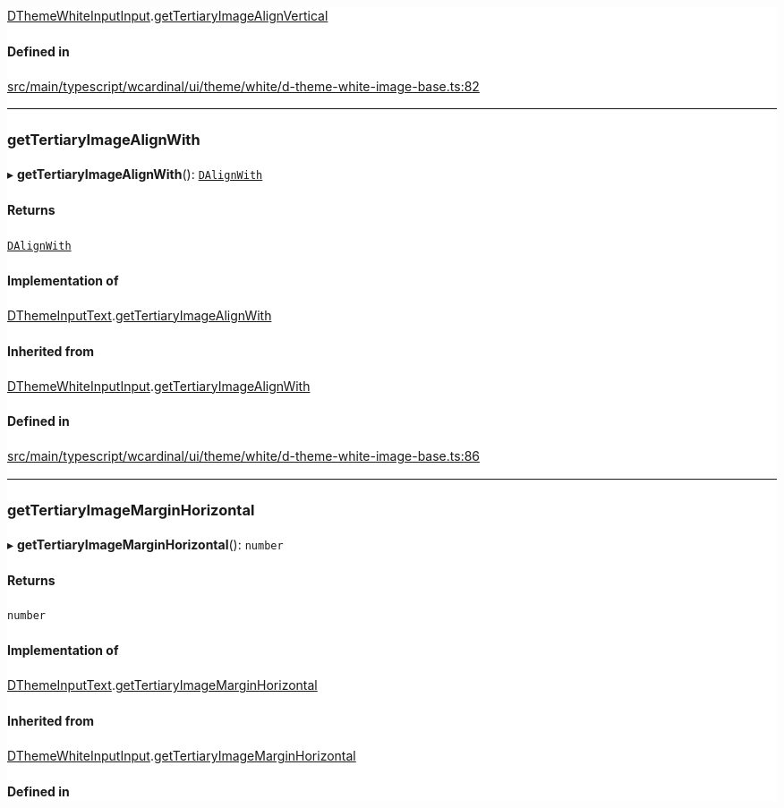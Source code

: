 [DThemeWhiteInputInput](DThemeWhiteInputInput.md).[getTertiaryImageAlignVertical](DThemeWhiteInputInput.md#gettertiaryimagealignvertical)

#### Defined in

[src/main/typescript/wcardinal/ui/theme/white/d-theme-white-image-base.ts:82](https://github.com/winter-cardinal/winter-cardinal-ui/blob/v0.205.1/src/main/typescript/wcardinal/ui/theme/white/d-theme-white-image-base.ts#L82)

___

### getTertiaryImageAlignWith

▸ **getTertiaryImageAlignWith**(): [`DAlignWith`](../index.md#dalignwith)

#### Returns

[`DAlignWith`](../index.md#dalignwith)

#### Implementation of

[DThemeInputText](../interfaces/DThemeInputText.md).[getTertiaryImageAlignWith](../interfaces/DThemeInputText.md#gettertiaryimagealignwith)

#### Inherited from

[DThemeWhiteInputInput](DThemeWhiteInputInput.md).[getTertiaryImageAlignWith](DThemeWhiteInputInput.md#gettertiaryimagealignwith)

#### Defined in

[src/main/typescript/wcardinal/ui/theme/white/d-theme-white-image-base.ts:86](https://github.com/winter-cardinal/winter-cardinal-ui/blob/v0.205.1/src/main/typescript/wcardinal/ui/theme/white/d-theme-white-image-base.ts#L86)

___

### getTertiaryImageMarginHorizontal

▸ **getTertiaryImageMarginHorizontal**(): `number`

#### Returns

`number`

#### Implementation of

[DThemeInputText](../interfaces/DThemeInputText.md).[getTertiaryImageMarginHorizontal](../interfaces/DThemeInputText.md#gettertiaryimagemarginhorizontal)

#### Inherited from

[DThemeWhiteInputInput](DThemeWhiteInputInput.md).[getTertiaryImageMarginHorizontal](DThemeWhiteInputInput.md#gettertiaryimagemarginhorizontal)

#### Defined in
